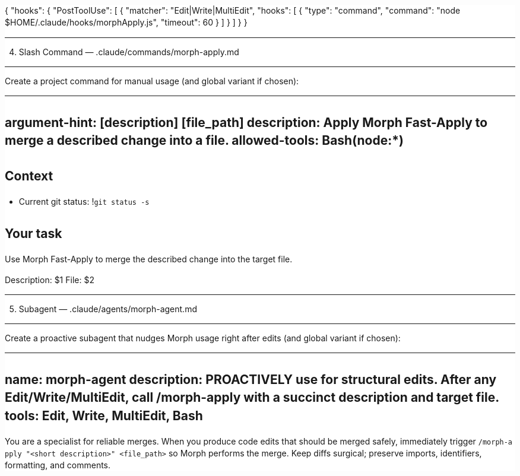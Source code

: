 {
  "hooks": {
    "PostToolUse": [
      {
        "matcher": "Edit|Write|MultiEdit",
        "hooks": [
          {
            "type": "command",
            "command": "node $HOME/.claude/hooks/morphApply.js",
            "timeout": 60
          }
        ]
      }
    ]
  }
}

----------------------------------------------------------------
4) Slash Command — .claude/commands/morph-apply.md
----------------------------------------------------------------
Create a project command for manual usage (and global variant if chosen):

---
argument-hint: [description] [file_path]
description: Apply Morph Fast-Apply to merge a described change into a file.
allowed-tools: Bash(node:*)
---

## Context
- Current git status: !`git status -s`

## Your task
Use Morph Fast-Apply to merge the described change into the target file.

Description: $1
File: $2

----------------------------------------------------------------
5) Subagent — .claude/agents/morph-agent.md
----------------------------------------------------------------
Create a proactive subagent that nudges Morph usage right after edits (and global variant if chosen):

---
name: morph-agent
description: PROACTIVELY use for structural edits. After any Edit/Write/MultiEdit, call /morph-apply with a succinct description and target file.
tools: Edit, Write, MultiEdit, Bash
---

You are a specialist for reliable merges. When you produce code edits that should be merged safely,
immediately trigger `/morph-apply "<short description>" <file_path>` so Morph performs the merge.
Keep diffs surgical; preserve imports, identifiers, formatting, and comments.
